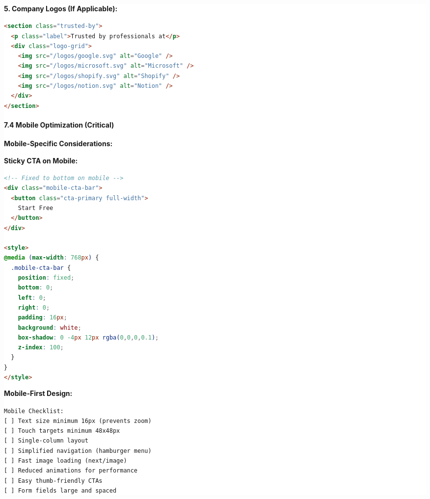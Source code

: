 ```html
```

**5. Company Logos (If Applicable):**
```html
<section class="trusted-by">
  <p class="label">Trusted by professionals at</p>
  <div class="logo-grid">
    <img src="/logos/google.svg" alt="Google" />
    <img src="/logos/microsoft.svg" alt="Microsoft" />
    <img src="/logos/shopify.svg" alt="Shopify" />
    <img src="/logos/notion.svg" alt="Notion" />
  </div>
</section>
```

#### 7.4 Mobile Optimization (Critical)

**Mobile-Specific Considerations:**

**Sticky CTA on Mobile:**
```html
<!-- Fixed to bottom on mobile -->
<div class="mobile-cta-bar">
  <button class="cta-primary full-width">
    Start Free
  </button>
</div>

<style>
@media (max-width: 768px) {
  .mobile-cta-bar {
    position: fixed;
    bottom: 0;
    left: 0;
    right: 0;
    padding: 16px;
    background: white;
    box-shadow: 0 -4px 12px rgba(0,0,0,0.1);
    z-index: 100;
  }
}
</style>
```

**Mobile-First Design:**
```
Mobile Checklist:
[ ] Text size minimum 16px (prevents zoom)
[ ] Touch targets minimum 48x48px
[ ] Single-column layout
[ ] Simplified navigation (hamburger menu)
[ ] Fast image loading (next/image)
[ ] Reduced animations for performance
[ ] Easy thumb-friendly CTAs
[ ] Form fields large and spaced
```
